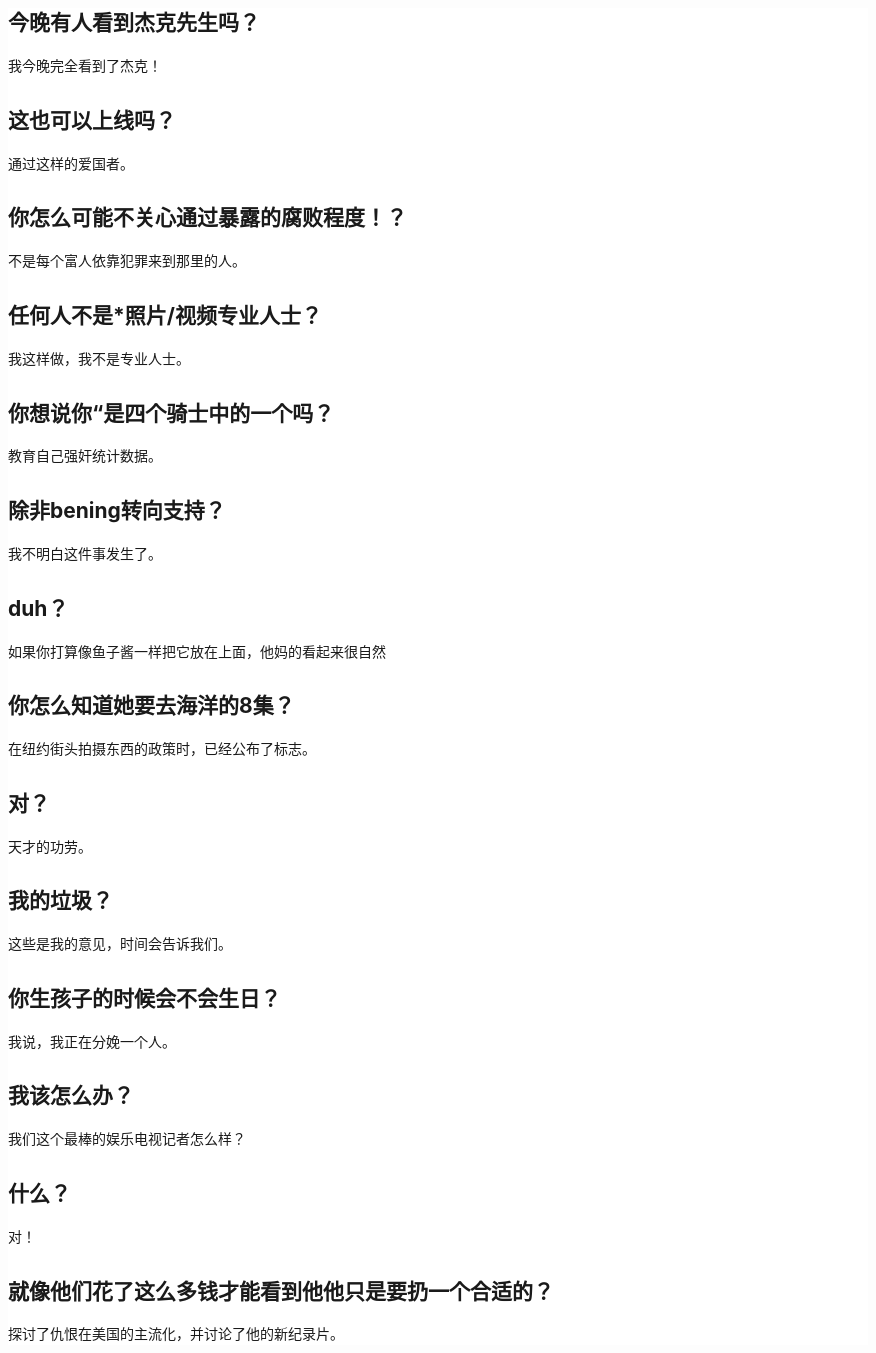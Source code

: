 ## 今晚有人看到杰克先生吗？
我今晚完全看到了杰克！

## 这也可以上线吗？
通过这样的爱国者。

## 你怎么可能不关心通过暴露的腐败程度！？
不是每个富人依靠犯罪来到那里的人。

## 任何人不是*照片/视频专业人士？
我这样做，我不是专业人士。

## 你想说你“是四个骑士中的一个吗？
教育自己强奸统计数据。

## 除非bening转向支持？
我不明白这件事发生了。

##  duh？
如果你打算像鱼子酱一样把它放在上面，他妈的看起来很自然

## 你怎么知道她要去海洋的8集？
在纽约街头拍摄东西的政策时，已经公布了标志。

##  对？
天才的功劳。

## 我的垃圾？
这些是我的意见，时间会告诉我们。

## 你生孩子的时候会不会生日？
我说，我正在分娩一个人。

## 我该怎么办？
我们这个最棒的娱乐电视记者怎么样？

##  什么？
对！

## 就像他们花了这么多钱才能看到他他只是要扔一个合适的？
探讨了仇恨在美国的主流化，并讨论了他的新纪录片。
